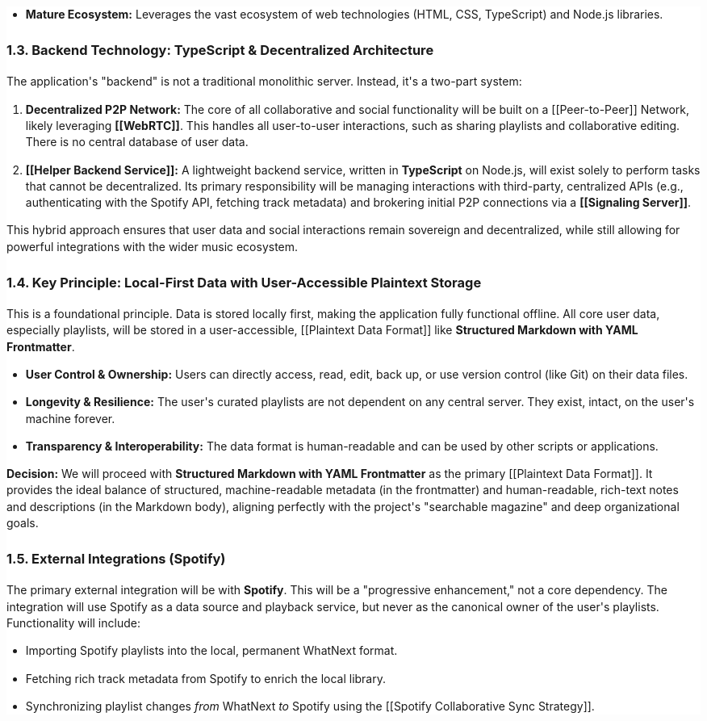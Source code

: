 - **Mature Ecosystem:** Leverages the vast ecosystem of web technologies (HTML, CSS, TypeScript) and Node.js libraries.
    

### 1.3. Backend Technology: TypeScript & Decentralized Architecture

The application's "backend" is not a traditional monolithic server. Instead, it's a two-part system:

1. **Decentralized P2P Network:** The core of all collaborative and social functionality will be built on a [[Peer-to-Peer]] Network, likely leveraging **[[WebRTC]]**. This handles all user-to-user interactions, such as sharing playlists and collaborative editing. There is no central database of user data.
    
2. **[[Helper Backend Service]]:** A lightweight backend service, written in **TypeScript** on Node.js, will exist solely to perform tasks that cannot be decentralized. Its primary responsibility will be managing interactions with third-party, centralized APIs (e.g., authenticating with the Spotify API, fetching track metadata) and brokering initial P2P connections via a **[[Signaling Server]]**.
    

This hybrid approach ensures that user data and social interactions remain sovereign and decentralized, while still allowing for powerful integrations with the wider music ecosystem.

### 1.4. Key Principle: Local-First Data with User-Accessible Plaintext Storage

This is a foundational principle. Data is stored locally first, making the application fully functional offline. All core user data, especially playlists, will be stored in a user-accessible, [[Plaintext Data Format]] like **Structured Markdown with YAML Frontmatter**.

- **User Control & Ownership:** Users can directly access, read, edit, back up, or use version control (like Git) on their data files.
    
- **Longevity & Resilience:** The user's curated playlists are not dependent on any central server. They exist, intact, on the user's machine forever.
    
- **Transparency & Interoperability:** The data format is human-readable and can be used by other scripts or applications.
    

**Decision:** We will proceed with **Structured Markdown with YAML Frontmatter** as the primary [[Plaintext Data Format]]. It provides the ideal balance of structured, machine-readable metadata (in the frontmatter) and human-readable, rich-text notes and descriptions (in the Markdown body), aligning perfectly with the project's "searchable magazine" and deep organizational goals.

### 1.5. External Integrations (Spotify)

The primary external integration will be with **Spotify**. This will be a "progressive enhancement," not a core dependency. The integration will use Spotify as a data source and playback service, but never as the canonical owner of the user's playlists. Functionality will include:

- Importing Spotify playlists into the local, permanent WhatNext format.
    
- Fetching rich track metadata from Spotify to enrich the local library.
    
- Synchronizing playlist changes _from_ WhatNext _to_ Spotify using the [[Spotify Collaborative Sync Strategy]].
    